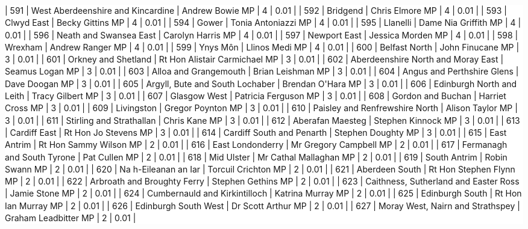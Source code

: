 | 591 | West Aberdeenshire and Kincardine | Andrew Bowie MP | 4 | 0.01 |
| 592 | Bridgend | Chris Elmore MP | 4 | 0.01 |
| 593 | Clwyd East | Becky Gittins MP | 4 | 0.01 |
| 594 | Gower | Tonia Antoniazzi MP | 4 | 0.01 |
| 595 | Llanelli | Dame Nia Griffith MP | 4 | 0.01 |
| 596 | Neath and Swansea East | Carolyn Harris MP | 4 | 0.01 |
| 597 | Newport East | Jessica Morden MP | 4 | 0.01 |
| 598 | Wrexham | Andrew Ranger MP | 4 | 0.01 |
| 599 | Ynys Môn | Llinos Medi MP | 4 | 0.01 |
| 600 | Belfast North | John Finucane MP | 3 | 0.01 |
| 601 | Orkney and Shetland | Rt Hon Alistair Carmichael MP | 3 | 0.01 |
| 602 | Aberdeenshire North and Moray East | Seamus Logan MP | 3 | 0.01 |
| 603 | Alloa and Grangemouth | Brian Leishman MP | 3 | 0.01 |
| 604 | Angus and Perthshire Glens | Dave Doogan MP | 3 | 0.01 |
| 605 | Argyll, Bute and South Lochaber | Brendan O'Hara MP | 3 | 0.01 |
| 606 | Edinburgh North and Leith | Tracy Gilbert MP | 3 | 0.01 |
| 607 | Glasgow West | Patricia Ferguson MP | 3 | 0.01 |
| 608 | Gordon and Buchan | Harriet Cross MP | 3 | 0.01 |
| 609 | Livingston | Gregor Poynton MP | 3 | 0.01 |
| 610 | Paisley and Renfrewshire North | Alison Taylor MP | 3 | 0.01 |
| 611 | Stirling and Strathallan | Chris Kane MP | 3 | 0.01 |
| 612 | Aberafan Maesteg | Stephen Kinnock MP | 3 | 0.01 |
| 613 | Cardiff East | Rt Hon Jo Stevens MP | 3 | 0.01 |
| 614 | Cardiff South and Penarth | Stephen Doughty MP | 3 | 0.01 |
| 615 | East Antrim | Rt Hon Sammy Wilson MP | 2 | 0.01 |
| 616 | East Londonderry | Mr Gregory Campbell MP | 2 | 0.01 |
| 617 | Fermanagh and South Tyrone | Pat Cullen MP | 2 | 0.01 |
| 618 | Mid Ulster | Mr Cathal Mallaghan MP | 2 | 0.01 |
| 619 | South Antrim | Robin Swann MP | 2 | 0.01 |
| 620 | Na h-Eileanan an Iar | Torcuil Crichton MP | 2 | 0.01 |
| 621 | Aberdeen South | Rt Hon Stephen Flynn MP | 2 | 0.01 |
| 622 | Arbroath and Broughty Ferry | Stephen Gethins MP | 2 | 0.01 |
| 623 | Caithness, Sutherland and Easter Ross | Jamie Stone MP | 2 | 0.01 |
| 624 | Cumbernauld and Kirkintilloch | Katrina Murray MP | 2 | 0.01 |
| 625 | Edinburgh South | Rt Hon Ian Murray MP | 2 | 0.01 |
| 626 | Edinburgh South West | Dr Scott Arthur MP | 2 | 0.01 |
| 627 | Moray West, Nairn and Strathspey | Graham Leadbitter MP | 2 | 0.01 |